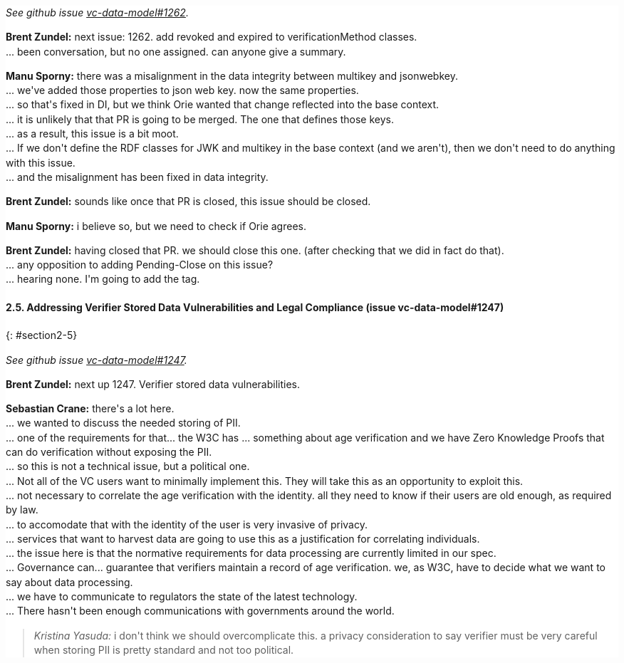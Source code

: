 _See github issue [vc-data-model#1262](https://github.com/w3c/vc-data-model/issues/1262)._





**Brent Zundel:** next issue: 1262. add revoked and expired to verificationMethod classes.  
... been conversation, but no one assigned. can anyone give a summary.  

**Manu Sporny:** there was a misalignment in the data integrity between multikey and jsonwebkey.  
... we've added those properties to json web key. now the same properties.  
... so that's fixed in DI, but we think Orie wanted that change reflected into the base context.  
... it is unlikely that that PR is going to be merged. The one that defines those keys.  
... as a result, this issue is a bit moot.  
... If we don't define the RDF classes for JWK and multikey in the base context (and we aren't), then we don't need to do anything with this issue.  
... and the misalignment has been fixed in data integrity.  

**Brent Zundel:** sounds like once that PR is closed, this issue should be closed.  

**Manu Sporny:** i believe so, but we need to check if Orie agrees.  

**Brent Zundel:** having closed that PR. we should close this one. (after checking that we did in fact do that).  
... any opposition to adding Pending-Close on this issue?  
... hearing none. I'm going to add the tag.  

#### 2.5. Addressing Verifier Stored Data Vulnerabilities and Legal Compliance (issue vc-data-model#1247)
{: #section2-5}

_See github issue [vc-data-model#1247](https://github.com/w3c/vc-data-model/issues/1247)._





**Brent Zundel:** next up 1247. Verifier stored data vulnerabilities.  

**Sebastian Crane:** there's a lot here.  
... we wanted to discuss the needed storing of PII.  
... one of the requirements for that... the W3C has ... something about age verification and we have Zero Knowledge Proofs that can do verification without exposing the PII.  
... so this is not a technical issue, but a political one.  
... Not all of the VC users want to minimally implement this. They will take this as an opportunity to exploit this.  
... not necessary to correlate the age verification with the identity. all they need to know if their users are old enough, as required by law.  
... to accomodate that with the identity of the user is very invasive of privacy.  
... services that want to harvest data are going to use this as a justification for correlating individuals.  
... the issue here is that the normative requirements for data processing are currently limited in our spec.  
... Governance can... guarantee that verifiers maintain a record of age verification. we, as W3C, have to decide what we want to say about data processing.  
... we have to communicate to regulators the state of the latest technology.  
... There hasn't been enough communications with governments around the world.  

> *Kristina Yasuda:* i don't think we should overcomplicate this. a privacy consideration to say verifier must be very careful when storing PII is pretty standard and not too political.
